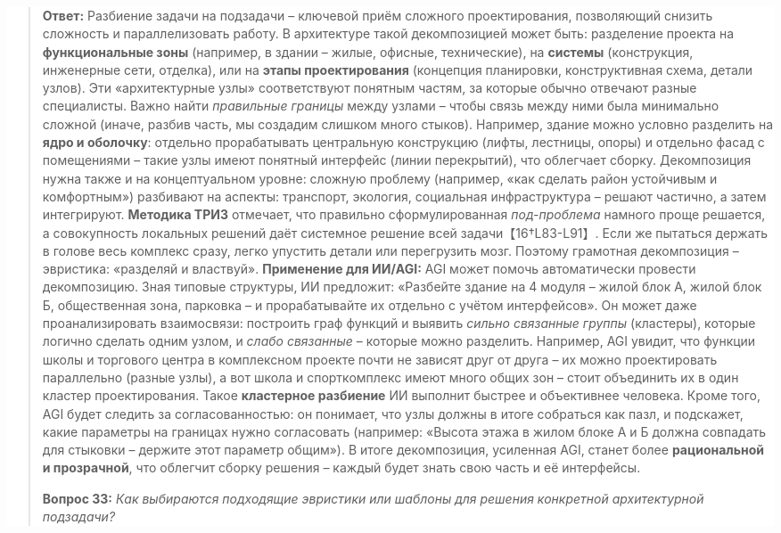 > **Ответ:** Разбиение задачи на подзадачи – ключевой приём сложного проектирования, позволяющий снизить сложность и параллелизовать работу. В архитектуре такой декомпозицией может быть: разделение проекта на **функциональные зоны** (например, в здании – жилые, офисные, технические), на **системы** (конструкция, инженерные сети, отделка), или на **этапы проектирования** (концепция планировки, конструктивная схема, детали узлов). Эти «архитектурные узлы» соответствуют понятным частям, за которые обычно отвечают разные специалисты. Важно найти *правильные границы* между узлами – чтобы связь между ними была минимально сложной (иначе, разбив часть, мы создадим слишком много стыков). Например, здание можно условно разделить на **ядро и оболочку**: отдельно прорабатывать центральную конструкцию (лифты, лестницы, опоры) и отдельно фасад с помещениями – такие узлы имеют понятный интерфейс (линии перекрытий), что облегчает сборку. Декомпозиция нужна также и на концептуальном уровне: сложную проблему (например, «как сделать район устойчивым и комфортным») разбивают на аспекты: транспорт, экология, социальная инфраструктура – решают частично, а затем интегрируют. **Методика ТРИЗ** отмечает, что правильно сформулированная *под-проблема* намного проще решается, а совокупность локальных решений даёт системное решение всей задачи【16†L83-L91】. Если же пытаться держать в голове весь комплекс сразу, легко упустить детали или перегрузить мозг. Поэтому грамотная декомпозиция – эвристика: «разделяй и властвуй». **Применение для ИИ/AGI:** AGI может помочь автоматически провести декомпозицию. Зная типовые структуры, ИИ предложит: «Разбейте здание на 4 модуля – жилой блок А, жилой блок Б, общественная зона, парковка – и прорабатывайте их отдельно с учётом интерфейсов». Он может даже проанализировать взаимосвязи: построить граф функций и выявить *сильно связанные группы* (кластеры), которые логично сделать одним узлом, и *слабо связанные* – которые можно разделить. Например, AGI увидит, что функции школы и торгового центра в комплексном проекте почти не зависят друг от друга – их можно проектировать параллельно (разные узлы), а вот школа и спорткомплекс имеют много общих зон – стоит объединить их в один кластер проектирования. Такое **кластерное разбиение** ИИ выполнит быстрее и объективнее человека. Кроме того, AGI будет следить за согласованностью: он понимает, что узлы должны в итоге собраться как пазл, и подскажет, какие параметры на границах нужно согласовать (например: «Высота этажа в жилом блоке А и Б должна совпадать для стыковки – держите этот параметр общим»). В итоге декомпозиция, усиленная AGI, станет более **рациональной и прозрачной**, что облегчит сборку решения – каждый будет знать свою часть и её интерфейсы.
> 
> **Вопрос 33:** *Как выбираются подходящие эвристики или шаблоны для решения конкретной архитектурной подзадачи?* 
